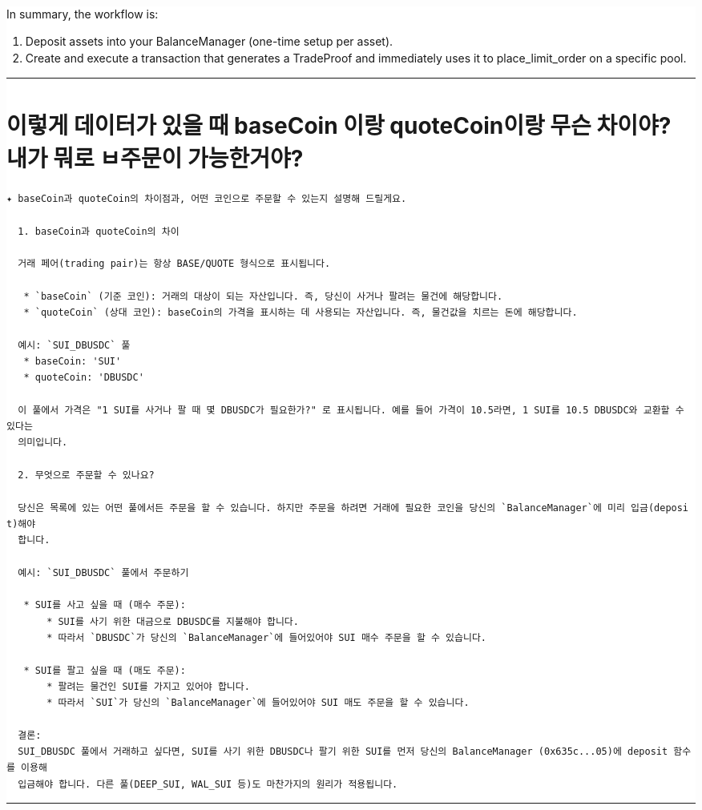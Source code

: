 In summary, the workflow is:

1.  Deposit assets into your BalanceManager (one-time setup per asset).
2.  Create and execute a transaction that generates a TradeProof and immediately uses it to place_limit_order on a specific pool.

---

# 이렇게 데이터가 있을 때 baseCoin 이랑 quoteCoin이랑 무슨 차이야? 내가 뭐로 ㅂ주문이 가능한거야?

```
✦ baseCoin과 quoteCoin의 차이점과, 어떤 코인으로 주문할 수 있는지 설명해 드릴게요.

  1. baseCoin과 quoteCoin의 차이

  거래 페어(trading pair)는 항상 BASE/QUOTE 형식으로 표시됩니다.

   * `baseCoin` (기준 코인): 거래의 대상이 되는 자산입니다. 즉, 당신이 사거나 팔려는 물건에 해당합니다.
   * `quoteCoin` (상대 코인): baseCoin의 가격을 표시하는 데 사용되는 자산입니다. 즉, 물건값을 치르는 돈에 해당합니다.

  예시: `SUI_DBUSDC` 풀
   * baseCoin: 'SUI'
   * quoteCoin: 'DBUSDC'

  이 풀에서 가격은 "1 SUI를 사거나 팔 때 몇 DBUSDC가 필요한가?" 로 표시됩니다. 예를 들어 가격이 10.5라면, 1 SUI를 10.5 DBUSDC와 교환할 수 있다는
  의미입니다.

  2. 무엇으로 주문할 수 있나요?

  당신은 목록에 있는 어떤 풀에서든 주문을 할 수 있습니다. 하지만 주문을 하려면 거래에 필요한 코인을 당신의 `BalanceManager`에 미리 입금(deposit)해야
  합니다.

  예시: `SUI_DBUSDC` 풀에서 주문하기

   * SUI를 사고 싶을 때 (매수 주문):
       * SUI를 사기 위한 대금으로 DBUSDC를 지불해야 합니다.
       * 따라서 `DBUSDC`가 당신의 `BalanceManager`에 들어있어야 SUI 매수 주문을 할 수 있습니다.

   * SUI를 팔고 싶을 때 (매도 주문):
       * 팔려는 물건인 SUI를 가지고 있어야 합니다.
       * 따라서 `SUI`가 당신의 `BalanceManager`에 들어있어야 SUI 매도 주문을 할 수 있습니다.

  결론:
  SUI_DBUSDC 풀에서 거래하고 싶다면, SUI를 사기 위한 DBUSDC나 팔기 위한 SUI를 먼저 당신의 BalanceManager (0x635c...05)에 deposit 함수를 이용해
  입금해야 합니다. 다른 풀(DEEP_SUI, WAL_SUI 등)도 마찬가지의 원리가 적용됩니다.
```

---
